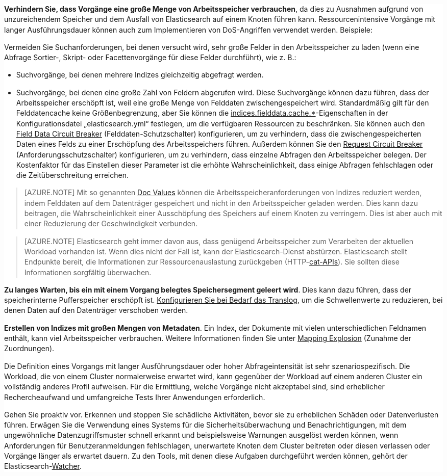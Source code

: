 **Verhindern Sie, dass Vorgänge eine große Menge von Arbeitsspeicher verbrauchen**, da dies zu Ausnahmen aufgrund von unzureichendem Speicher und dem Ausfall von Elasticsearch auf einem Knoten führen kann. Ressourcenintensive Vorgänge mit langer Ausführungsdauer können auch zum Implementieren von DoS-Angriffen verwendet werden. Beispiele:

Vermeiden Sie Suchanforderungen, bei denen versucht wird, sehr große Felder in den Arbeitsspeicher zu laden (wenn eine Abfrage Sortier-, Skript- oder Facettenvorgänge für diese Felder durchführt), wie z. B.:

- Suchvorgänge, bei denen mehrere Indizes gleichzeitig abgefragt werden.

- Suchvorgänge, bei denen eine große Zahl von Feldern abgerufen wird. Diese Suchvorgänge können dazu führen, dass der Arbeitsspeicher erschöpft ist, weil eine große Menge von Felddaten zwischengespeichert wird. Standardmäßig gilt für den Felddatencache keine Größenbegrenzung, aber Sie können die [indices.fielddata.cache.*](https://www.elastic.co/guide/en/elasticsearch/reference/current/index-modules-fielddata.html)-Eigenschaften in der Konfigurationsdatei „elasticsearch.yml“ festlegen, um die verfügbaren Ressourcen zu beschränken. Sie können auch den [Field Data Circuit Breaker][] (Felddaten-Schutzschalter) konfigurieren, um zu verhindern, dass die zwischengespeicherten Daten eines Felds zu einer Erschöpfung des Arbeitsspeichers führen. Außerdem können Sie den [Request Circuit Breaker][] (Anforderungsschutzschalter) konfigurieren, um zu verhindern, dass einzelne Abfragen den Arbeitsspeicher belegen. Der Kostenfaktor für das Einstellen dieser Parameter ist die erhöhte Wahrscheinlichkeit, dass einige Abfragen fehlschlagen oder die Zeitüberschreitung erreichen.
 
> [AZURE.NOTE] Mit so genannten [Doc Values][] können die Arbeitsspeicheranforderungen von Indizes reduziert werden, indem Felddaten auf dem Datenträger gespeichert und nicht in den Arbeitsspeicher geladen werden. Dies kann dazu beitragen, die Wahrscheinlichkeit einer Ausschöpfung des Speichers auf einem Knoten zu verringern. Dies ist aber auch mit einer Reduzierung der Geschwindigkeit verbunden.

> [AZURE.NOTE] Elasticsearch geht immer davon aus, dass genügend Arbeitsspeicher zum Verarbeiten der aktuellen Workload vorhanden ist. Wenn dies nicht der Fall ist, kann der Elasticsearch-Dienst abstürzen. Elasticsearch stellt Endpunkte bereit, die Informationen zur Ressourcenauslastung zurückgeben (HTTP-[cat-APIs][]). Sie sollten diese Informationen sorgfältig überwachen.

**Zu langes Warten, bis ein mit einem Vorgang belegtes Speichersegment geleert wird**. Dies kann dazu führen, dass der speicherinterne Pufferspeicher erschöpft ist. [Konfigurieren Sie bei Bedarf das Translog][], um die Schwellenwerte zu reduzieren, bei denen Daten auf den Datenträger verschoben werden.

**Erstellen von Indizes mit großen Mengen von Metadaten**. Ein Index, der Dokumente mit vielen unterschiedlichen Feldnamen enthält, kann viel Arbeitsspeicher verbrauchen. Weitere Informationen finden Sie unter [Mapping Explosion][] (Zunahme der Zuordnungen).
  
Die Definition eines Vorgangs mit langer Ausführungsdauer oder hoher Abfrageintensität ist sehr szenariospezifisch. Die Workload, die von einem Cluster normalerweise erwartet wird, kann gegenüber der Workload auf einem anderen Cluster ein vollständig anderes Profil aufweisen. Für die Ermittlung, welche Vorgänge nicht akzeptabel sind, sind erheblicher Rechercheaufwand und umfangreiche Tests Ihrer Anwendungen erforderlich.

Gehen Sie proaktiv vor. Erkennen und stoppen Sie schädliche Aktivitäten, bevor sie zu erheblichen Schäden oder Datenverlusten führen. Erwägen Sie die Verwendung eines Systems für die Sicherheitsüberwachung und Benachrichtigungen, mit dem ungewöhnliche Datenzugriffsmuster schnell erkannt und beispielsweise Warnungen ausgelöst werden können, wenn Anforderungen für Benutzeranmeldungen fehlschlagen, unerwartete Knoten dem Cluster beitreten oder diesen verlassen oder Vorgänge länger als erwartet dauern. Zu den Tools, mit denen diese Aufgaben durchgeführt werden können, gehört der Elasticsearch-[Watcher][].


[Running Elasticsearch on Azure]: guidance-elasticsearch-running-on-azure.md
[Tuning Data Ingestion Performance for Elasticsearch on Azure]: guidance-elasticsearch-tuning-data-ingestion-performance.md
[Creating a Performance Testing Environment for Elasticsearch on Azure]: guidance-elasticsearch-creating-performance-testing-environment.md
[Implementing a JMeter Test Plan for Elasticsearch]: guidance-elasticsearch-implementing-jmeter-test-plan.md
[Deploying a JMeter JUnit Sampler for Testing Elasticsearch Performance]: guidance-elasticsearch-deploying-jmeter-junit-sampler.md
[Tuning Data Aggregation and Query Performance for Elasticsearch on Azure]: guidance-elasticsearch-tuning-data-aggregation-and-query-performance.md
[Configuring, Testing, and Analyzing Elasticsearch Resilience and Recovery]: guidance-elasticsearch-configuring-resilience-and-recovery.md
[Running the Automated Elasticsearch Resiliency Tests]: guidance-elasticsearch-configuring-resilience-and-recovery
[Apache JMeter]: http://jmeter.apache.org/
[Apache Lucene]: https://lucene.apache.org/
[Automatisches Skalieren von Computern in einer VM-Skalierungsgruppe]: virtual-machines-vmss-walkthrough/
[Azure-Datenträgerverschlüsselung für virtuelle Windows- und Linux-IaaS-Computer (Vorschau)]: azure-security-disk-encryption/
[Azure Load Balancer]: load-balancer-overview/
[ExpressRoute]: expressroute-introduction/
[internen Load Balancer]: load-balancer-internal-overview/
[Größen für virtuelle Computer]: virtual-machines-size-specs/
[Anforderungen an den Arbeitsspeicher]: #memory-requirements
[Netzwerkanforderungen]: #network-requirements
[Knotenermittlung]: #node-discovery
[Query Tuning]: #query-tuning
[A Highly Available Cloud Storage Service with Strong Consistency]: http://blogs.msdn.com/b/windowsazurestorage/archive/2011/11/20/windows-azure-storage-a-highly-available-cloud-storage-service-with-strong-consistency.aspx
[Azure Cloud-Plug-In]: https://www.elastic.co/blog/azure-cloud-plugin-for-elasticsearch
[Azure-Cloud-Plug-In]: https://www.elastic.co/blog/azure-cloud-plugin-for-elasticsearch
[Azure-Diagnose mit dem Azure-Portal]: https://azure.microsoft.com/blog/windows-azure-virtual-machine-monitoring-with-wad-extension/
[Azure Operations Management Suite]: https://www.microsoft.com/server-cloud/operations-management-suite/overview.aspx
[Azure-Schnellstartvorlagen]: https://azure.microsoft.com/documentation/templates/
[Bigdesk]: http://bigdesk.org/
[cat-APIs]: https://www.elastic.co/guide/en/elasticsearch/reference/1.7/cat.html
[Konfigurieren Sie bei Bedarf das Translog]: https://www.elastic.co/guide/en/elasticsearch/reference/current/index-modules-translog.html
[benutzerdefinierte Routing]: https://www.elastic.co/guide/en/elasticsearch/reference/current/mapping-routing-field.html
[Doc Values]: https://www.elastic.co/guide/en/elasticsearch/guide/current/doc-values.html
[Elasticsearch]: https://www.elastic.co/products/elasticsearch
[Elasticsearch-Head]: https://mobz.github.io/elasticsearch-head/
[Elasticsearch.Net und NEST]: http://nest.azurewebsites.net/
[Elasticsearch Snapshot and Restore module]: https://www.elastic.co/guide/en/elasticsearch/reference/current/modules-snapshots.html
[Faking Index per User with Aliases]: https://www.elastic.co/guide/en/elasticsearch/guide/current/faking-it.html
[field data circuit breaker]: https://www.elastic.co/guide/en/elasticsearch/reference/current/index-modules-fielddata.html#fielddata-circuit-breaker
[Force Merge]: https://www.elastic.co/guide/en/elasticsearch/reference/2.1/indices-forcemerge.html
[Gossip-Protokoll]: https://en.wikipedia.org/wiki/Gossip_protocol
[Kibana]: https://www.elastic.co/downloads/kibana
[Kopf]: https://github.com/lmenezes/elasticsearch-kopf
[Logstash]: https://www.elastic.co/products/logstash
[Mapping Explosion]: https://www.elastic.co/blog/found-crash-elasticsearch#mapping-explosion
[Marvel]: https://www.elastic.co/products/marvel
[Microsoft Azure Diagnostics with ELK]: https://github.com/mspnp/semantic-logging/tree/elk
[Monitoring Individual Nodes]: https://www.elastic.co/guide/en/elasticsearch/guide/current/_monitoring_individual_nodes.html#_monitoring_individual_nodes
[nginx]: http://nginx.org/en/
[Node-Client-API]: https://www.elastic.co/guide/en/elasticsearch/client/java-api/current/node-client.html
[Optimize]: https://www.elastic.co/guide/en/elasticsearch/reference/1.7/indices-optimize.html
[PubNub Changes-Plug-In]: http://www.pubnub.com/blog/quick-start-realtime-geo-replication-for-elasticsearch/
[request circuit breaker]: https://www.elastic.co/guide/en/elasticsearch/reference/current/index-modules-fielddata.html#request-circuit-breaker
[Search Guard]: https://github.com/floragunncom/search-guard
[Shield]: https://www.elastic.co/products/shield
[Transport-Client-API]: https://www.elastic.co/guide/en/elasticsearch/client/java-api/current/transport-client.html
[Tribe-Knoten]: https://www.elastic.co/blog/tribe-node
[Watcher]: https://www.elastic.co/products/watcher
[Zen]: https://www.elastic.co/guide/en/elasticsearch/reference/current/modules-discovery-zen.html